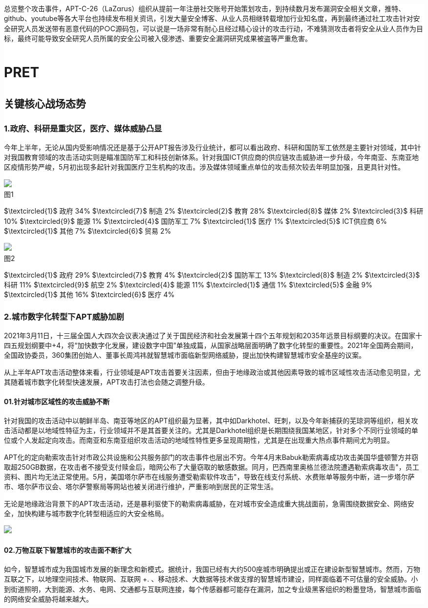 总览整个攻击事件，APT-C-26（LaZαrus）组织从提前一年注册社交账号开始策划攻击，到持续数月发布漏洞安全相关文章，推特、github、youtube等各大平台也持续发布相关资讯，引发大量安全博客、从业人员相继转载增加行业知名度，再到最终通过社工攻击针对安全研究人员发送带有恶意代码的P○C源码包，可以说是一场非常有耐心且经过精心设计的攻击行动，不难猜测攻击者将安全从业人员作为目标，最终可能导致安全研究人员所属的安全公司被入侵渗透、重要安全漏洞研究成果被盗等严重危害。  

# PRET  

## 关键核心战场态势  

### 1.政府、科研是重灾区，医疗、媒体威胁凸显  

今年上半年，无论从国内受影响情况还是基于公开APT报告涉及行业统计，都可以看出政府、科研和国防军工依然是主要针对领域，其中针对我国教育领域的攻击活动实则是瞄准国防军工和科技创新体系。针对我国ICT供应商的供应链攻击威胁进一步升级，今年南亚、东南亚地区疫情形势严峻，5月初出现多起针对我国医疗卫生机构的攻击。涉及媒体领域重点单位的攻击频次较去年明显加强，且更具针对性。  

![](https://cdn-mineru.openxlab.org.cn/extract/8cadf960-3181-4e83-a82d-f387a57ed01e/9886b5031130f8ceb813caba360a4a66288c3a495adb04e9fa2c62c2ee7f680e.jpg)  
图1  

$\textcircled{1}$ 政府 $34\%$ $\textcircled{7}$ 制造 $2\%$ $\textcircled{2}$ 教育 $28\%$ $\textcircled{8}$ 媒体 $2\%$ $\textcircled{3}$ 科研 $10\%$ $\textcircled{9}$ 能源 $1\%$ $\textcircled{4}$ 国防军工 $7\%$ $\textcircled{1}$ 医疗 $1\%$ $\textcircled{5}$ ICT供应商 $6\%$ $\textcircled{1}$ 其他 $7\%$ $\textcircled{6}$ 贸易 $2\%$  

![](https://cdn-mineru.openxlab.org.cn/extract/8cadf960-3181-4e83-a82d-f387a57ed01e/7472cc3d1c053d5f1d0b62afd17eb02920985b74e4d980bf580a17111b91a5b0.jpg)  
图2  

$\textcircled{1}$ 政府 $29\%$ $\textcircled{7}$ 教育 $4\%$ $\textcircled{2}$ 国防军工 $13\%$ $\textcircled{8}$ 制造 $2\%$ $\textcircled{3}$ 科研 11% $\textcircled{9}$ 航空 $2\%$ $\textcircled{4}$ 能源 11% $\textcircled{1}$ 通信 $1\%$ $\textcircled{5}$ 金融 $9\%$ $\textcircled{1}$ 其他 $16\%$ $\textcircled{6}$ 医疗 $4\%$  

### 2.城市数字化转型下APT威胁加剧  

2021年3月11日，十三届全国人大四次会议表决通过了关于国民经济和社会发展第十四个五年规划和2035年远景目标纲要的决议。在国家十四五规划纲要中+4，将“加快数字化发展，建设数字中国”单独成篇，从国家战略层面明确了数字化转型的重要性。2021年全国两会期间，全国政协委员，360集团创始人、董事长周鸿祎就智慧城市面临新型网络威胁，提出加快构建智慧城市安全基座的议案。  

从上半年APT攻击活动整体来看，行业领域是APT攻击首要关注因素，但由于地缘政治或其他因素导致的城市区域性攻击活动愈见明显，尤其随着城市数字化转型快速发展，APT攻击打法也会随之调整升级。  

#### 01.针对城市区域性的攻击威胁不断  

针对我国的攻击活动中以朝鲜半岛、南亚等地区的APT组织最为显著，其中如Darkhotel、旺刺，以及今年新捕获的芜琼洞等组织，相关攻击活动都是以地域性特征为主，行业领域并不是其首要关注的。尤其是Darkhotel组织是长期围绕我国某地区，针对多个不同行业领域的单位或个人发起定向攻击。而南亚和东南亚组织攻击活动的地域性特性更多呈现周期性，尤其是在出现重大热点事件期间尤为明显。  

APT化的定向勒索攻击针对市政公共设施和公共服务部门的攻击事件也层出不穷。今年4月末Babuk勒索病毒成功攻击美国华盛顿警方并窃取超250GB数据，在攻击者不接受支付赎金后，暗网公布了大量窃取的敏感数据。同月，巴西南里奥格兰德法院遭遇勒索病毒攻击"，员工资料、图片均无法正常使用。5月，美国塔尔萨市在线服务遭受勒索软件攻击"，导致在线支付系统、水费账单等服务中断，进一步塔尔萨市、塔尔萨市议会、塔尔萨警察局等网站也被关闭进行维护，严重影响到居民的正常生活。  

无论是地缘政治背景下的APT攻击活动，还是暴利驱使下的勒索病毒威胁，在对城市安全造成重大挑战面前，急需围绕数据安全、网络安全，加快构建与城市数字化转型相适应的大安全格局。  

![](https://cdn-mineru.openxlab.org.cn/extract/8cadf960-3181-4e83-a82d-f387a57ed01e/85cd8324c1c69a30a6b51c0233cc2ee7badefaad6222ee142958fae29fea880b.jpg)  

#### 02.万物互联下智慧城市的攻击面不断扩大  

如今，智慧城市成为我国城市发展的新理念和新模式。据统计，我国已经有大约500座城市明确提出或正在建设新型智慧城市。然而，万物互联之下，以地理空间技术、物联网、互联网 $+.$ 、移动技术、大数据等技术做支撑的智慧城市建设，同样面临着不可估量的安全威胁。小到街道照明，大到能源、水务、电网、交通都与互联网连接，每个传感器都可能存在漏洞，加之专业级黑客组织的粉墨登场，智慧城市面临的网络安全威胁将越来越大。  

